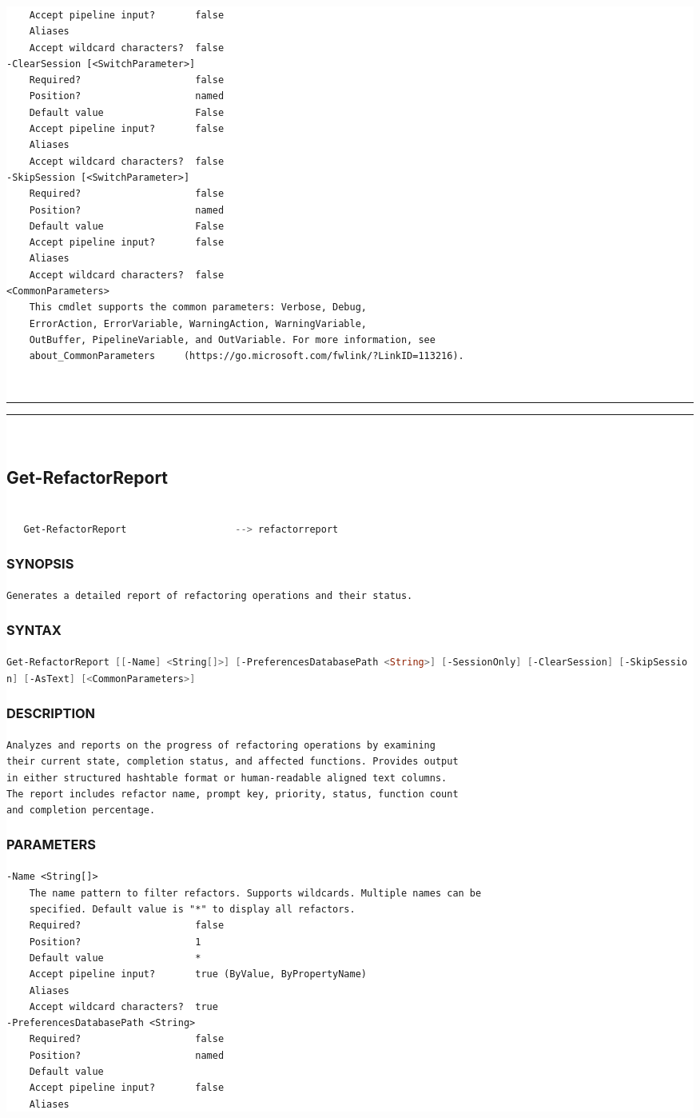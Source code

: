         Accept pipeline input?       false  
        Aliases                        
        Accept wildcard characters?  false  
    -ClearSession [<SwitchParameter>]  
        Required?                    false  
        Position?                    named  
        Default value                False  
        Accept pipeline input?       false  
        Aliases                        
        Accept wildcard characters?  false  
    -SkipSession [<SwitchParameter>]  
        Required?                    false  
        Position?                    named  
        Default value                False  
        Accept pipeline input?       false  
        Aliases                        
        Accept wildcard characters?  false  
    <CommonParameters>  
        This cmdlet supports the common parameters: Verbose, Debug,  
        ErrorAction, ErrorVariable, WarningAction, WarningVariable,  
        OutBuffer, PipelineVariable, and OutVariable. For more information, see  
        about_CommonParameters     (https://go.microsoft.com/fwlink/?LinkID=113216).   

<br/><hr/><hr/><br/>
 

##	Get-RefactorReport 
````PowerShell 

   Get-RefactorReport                   --> refactorreport  
```` 

### SYNOPSIS 
    Generates a detailed report of refactoring operations and their status.  

### SYNTAX 
````PowerShell 
Get-RefactorReport [[-Name] <String[]>] [-PreferencesDatabasePath <String>] [-SessionOnly] [-ClearSession] [-SkipSession] [-AsText] [<CommonParameters>] 
```` 

### DESCRIPTION 
    Analyzes and reports on the progress of refactoring operations by examining  
    their current state, completion status, and affected functions. Provides output  
    in either structured hashtable format or human-readable aligned text columns.  
    The report includes refactor name, prompt key, priority, status, function count  
    and completion percentage.  

### PARAMETERS 
    -Name <String[]>  
        The name pattern to filter refactors. Supports wildcards. Multiple names can be  
        specified. Default value is "*" to display all refactors.  
        Required?                    false  
        Position?                    1  
        Default value                *  
        Accept pipeline input?       true (ByValue, ByPropertyName)  
        Aliases                        
        Accept wildcard characters?  true  
    -PreferencesDatabasePath <String>  
        Required?                    false  
        Position?                    named  
        Default value                  
        Accept pipeline input?       false  
        Aliases                        